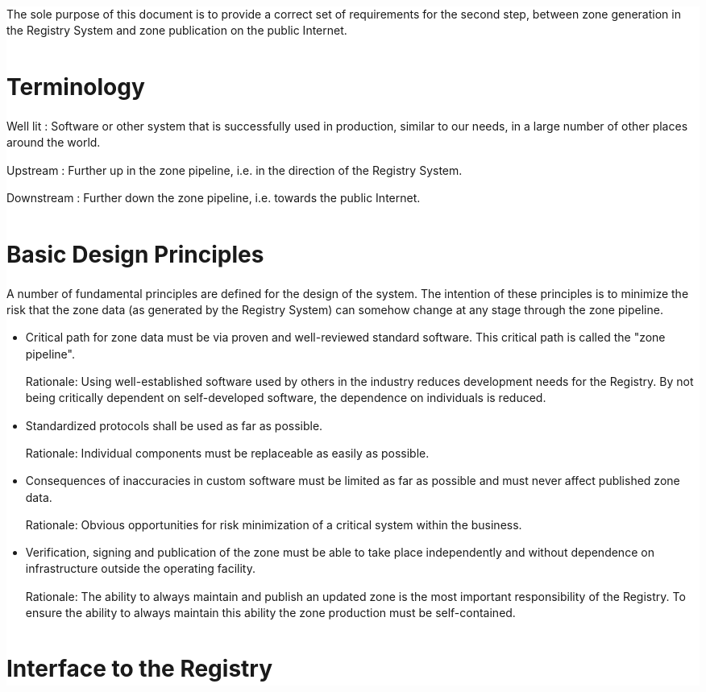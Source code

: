 The sole purpose of this document is to provide a correct set of
requirements for the second step, between zone generation in the
Registry System and zone publication on the public Internet.

# Terminology

Well lit
: Software or other system that is successfully used in production, similar to our needs, in a large number of other places around the world.

Upstream
: Further up in the zone pipeline, i.e. in the direction of the Registry System.

Downstream
: Further down the zone pipeline, i.e. towards the public Internet.

# Basic Design Principles

A number of fundamental principles are defined for the design of the
system. The intention of these principles is to minimize the risk that
the zone data (as generated by the Registry System) can somehow change
at any stage through the zone pipeline.

* Critical path for zone data must be via proven and well-reviewed
  standard software. This critical path is called the "zone pipeline".

  Rationale: Using well-established software used by others in the
  industry reduces development needs for the Registry. By not being
  critically dependent on self-developed software, the dependence on
  individuals is reduced.

* Standardized protocols shall be used as far as possible.

  Rationale: Individual components must be replaceable as easily as
  possible.

* Consequences of inaccuracies in custom software must be limited as far
  as possible and must never affect published zone data.

  Rationale: Obvious opportunities for risk minimization of a critical
  system within the business.

* Verification, signing and publication of the zone must be able to take
  place independently and without dependence on infrastructure outside
  the operating facility.

  Rationale: The ability to always maintain and publish an updated
  zone is the most important responsibility of the Registry. To ensure
  the ability to always maintain this ability the zone production must
  be self-contained.
  

# Interface to the Registry

